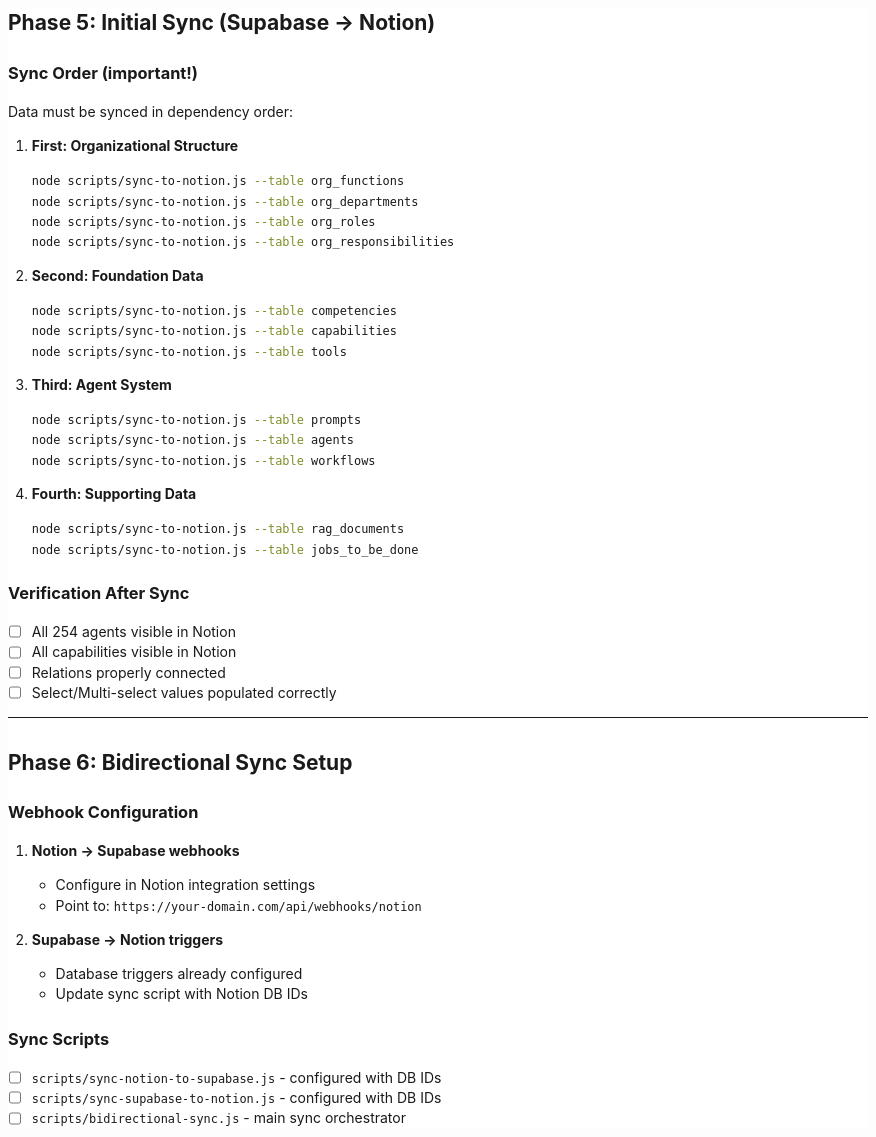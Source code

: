 
## Phase 5: Initial Sync (Supabase → Notion)

### Sync Order (important!)
Data must be synced in dependency order:

1. **First: Organizational Structure**
   ```bash
   node scripts/sync-to-notion.js --table org_functions
   node scripts/sync-to-notion.js --table org_departments
   node scripts/sync-to-notion.js --table org_roles
   node scripts/sync-to-notion.js --table org_responsibilities
   ```

2. **Second: Foundation Data**
   ```bash
   node scripts/sync-to-notion.js --table competencies
   node scripts/sync-to-notion.js --table capabilities
   node scripts/sync-to-notion.js --table tools
   ```

3. **Third: Agent System**
   ```bash
   node scripts/sync-to-notion.js --table prompts
   node scripts/sync-to-notion.js --table agents
   node scripts/sync-to-notion.js --table workflows
   ```

4. **Fourth: Supporting Data**
   ```bash
   node scripts/sync-to-notion.js --table rag_documents
   node scripts/sync-to-notion.js --table jobs_to_be_done
   ```

### Verification After Sync
- [ ] All 254 agents visible in Notion
- [ ] All capabilities visible in Notion
- [ ] Relations properly connected
- [ ] Select/Multi-select values populated correctly

---

## Phase 6: Bidirectional Sync Setup

### Webhook Configuration
1. **Notion → Supabase webhooks**
   - Configure in Notion integration settings
   - Point to: `https://your-domain.com/api/webhooks/notion`

2. **Supabase → Notion triggers**
   - Database triggers already configured
   - Update sync script with Notion DB IDs

### Sync Scripts
- [ ] `scripts/sync-notion-to-supabase.js` - configured with DB IDs
- [ ] `scripts/sync-supabase-to-notion.js` - configured with DB IDs
- [ ] `scripts/bidirectional-sync.js` - main sync orchestrator
